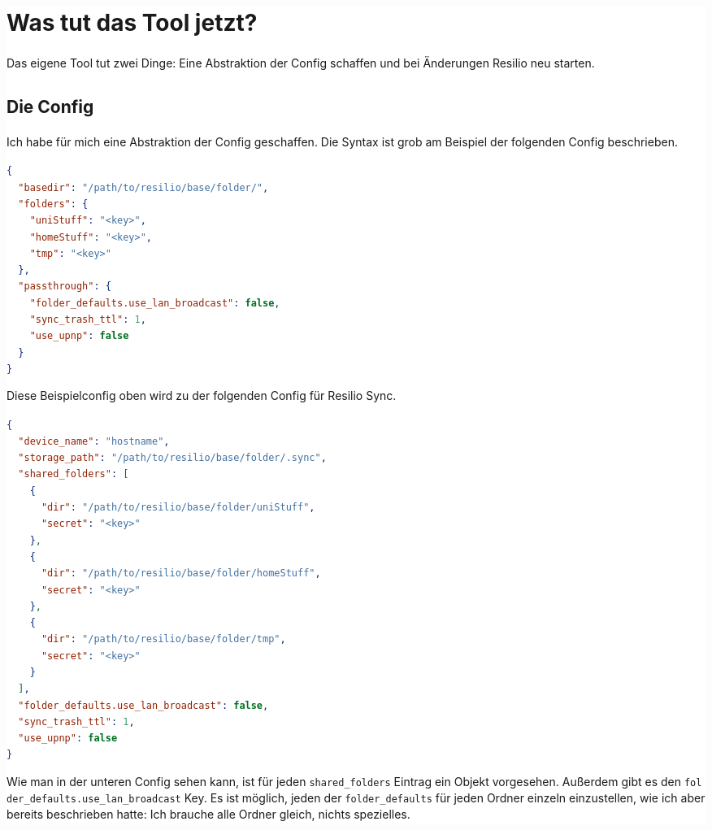 # Was tut das Tool jetzt?

Das eigene Tool tut zwei Dinge:
Eine Abstraktion der Config schaffen und bei Änderungen Resilio neu starten.

## Die Config

Ich habe für mich eine Abstraktion der Config geschaffen.
Die Syntax ist grob am Beispiel der folgenden Config beschrieben.
```json
{
  "basedir": "/path/to/resilio/base/folder/",
  "folders": {
    "uniStuff": "<key>",
    "homeStuff": "<key>",
    "tmp": "<key>"
  },
  "passthrough": {
    "folder_defaults.use_lan_broadcast": false,
    "sync_trash_ttl": 1,
    "use_upnp": false
  }
}
```
Diese Beispielconfig oben wird zu der folgenden Config für Resilio Sync.
```json
{
  "device_name": "hostname",
  "storage_path": "/path/to/resilio/base/folder/.sync",
  "shared_folders": [
    {
      "dir": "/path/to/resilio/base/folder/uniStuff",
      "secret": "<key>"
    },
    {
      "dir": "/path/to/resilio/base/folder/homeStuff",
      "secret": "<key>"
    },
    {
      "dir": "/path/to/resilio/base/folder/tmp",
      "secret": "<key>"
    }
  ],
  "folder_defaults.use_lan_broadcast": false,
  "sync_trash_ttl": 1,
  "use_upnp": false
}
```

Wie man in der unteren Config sehen kann, ist für jeden `shared_folders` Eintrag ein Objekt vorgesehen.
Außerdem gibt es den `folder_defaults.use_lan_broadcast` Key.
Es ist möglich, jeden der `folder_defaults` für jeden Ordner einzeln einzustellen, wie ich aber bereits beschrieben hatte:
Ich brauche alle Ordner gleich, nichts spezielles.
